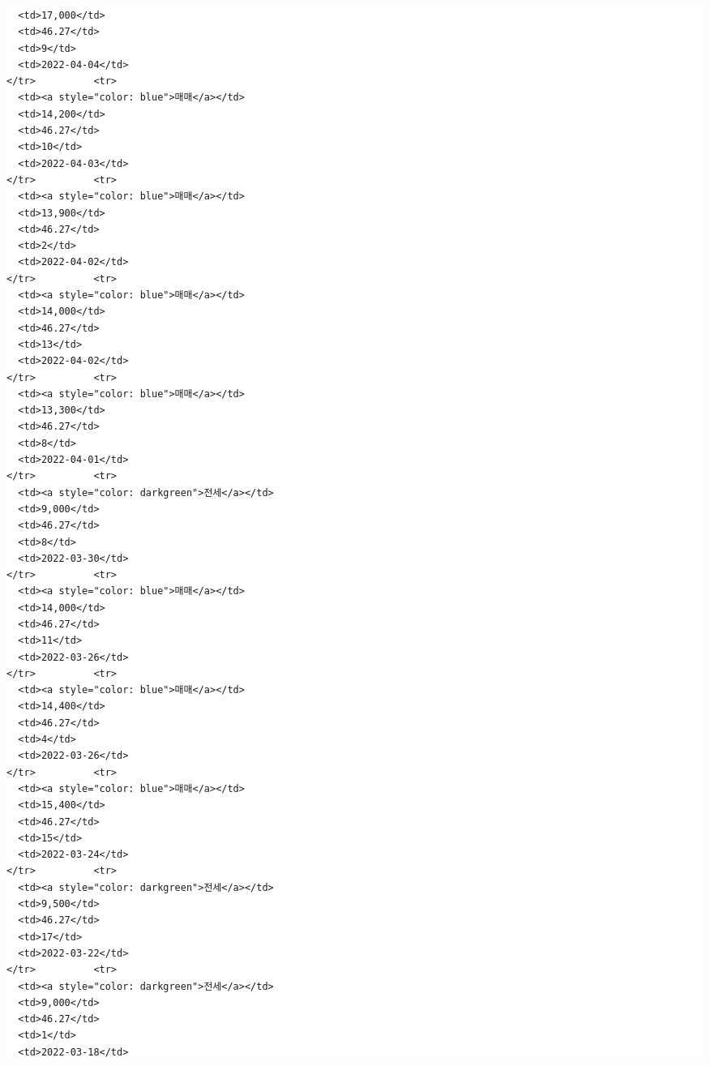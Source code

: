       <td>17,000</td>
      <td>46.27</td>
      <td>9</td>
      <td>2022-04-04</td>
    </tr>          <tr>
      <td><a style="color: blue">매매</a></td>
      <td>14,200</td>
      <td>46.27</td>
      <td>10</td>
      <td>2022-04-03</td>
    </tr>          <tr>
      <td><a style="color: blue">매매</a></td>
      <td>13,900</td>
      <td>46.27</td>
      <td>2</td>
      <td>2022-04-02</td>
    </tr>          <tr>
      <td><a style="color: blue">매매</a></td>
      <td>14,000</td>
      <td>46.27</td>
      <td>13</td>
      <td>2022-04-02</td>
    </tr>          <tr>
      <td><a style="color: blue">매매</a></td>
      <td>13,300</td>
      <td>46.27</td>
      <td>8</td>
      <td>2022-04-01</td>
    </tr>          <tr>
      <td><a style="color: darkgreen">전세</a></td>
      <td>9,000</td>
      <td>46.27</td>
      <td>8</td>
      <td>2022-03-30</td>
    </tr>          <tr>
      <td><a style="color: blue">매매</a></td>
      <td>14,000</td>
      <td>46.27</td>
      <td>11</td>
      <td>2022-03-26</td>
    </tr>          <tr>
      <td><a style="color: blue">매매</a></td>
      <td>14,400</td>
      <td>46.27</td>
      <td>4</td>
      <td>2022-03-26</td>
    </tr>          <tr>
      <td><a style="color: blue">매매</a></td>
      <td>15,400</td>
      <td>46.27</td>
      <td>15</td>
      <td>2022-03-24</td>
    </tr>          <tr>
      <td><a style="color: darkgreen">전세</a></td>
      <td>9,500</td>
      <td>46.27</td>
      <td>17</td>
      <td>2022-03-22</td>
    </tr>          <tr>
      <td><a style="color: darkgreen">전세</a></td>
      <td>9,000</td>
      <td>46.27</td>
      <td>1</td>
      <td>2022-03-18</td>